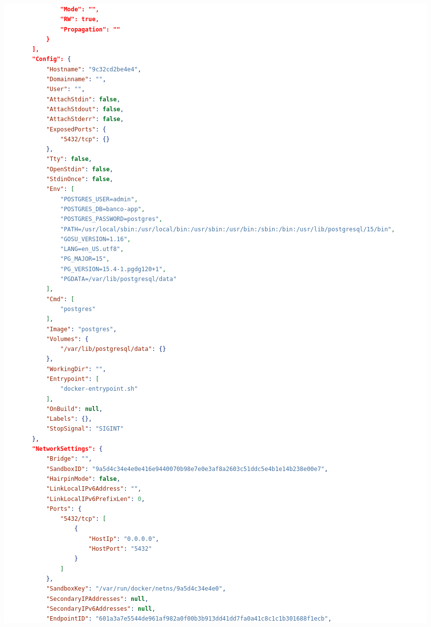 ```json
                "Mode": "",
                "RW": true,
                "Propagation": ""
            }
        ],
        "Config": {
            "Hostname": "9c32cd2be4e4",
            "Domainname": "",
            "User": "",
            "AttachStdin": false,
            "AttachStdout": false,
            "AttachStderr": false,
            "ExposedPorts": {
                "5432/tcp": {}
            },
            "Tty": false,
            "OpenStdin": false,
            "StdinOnce": false,
            "Env": [
                "POSTGRES_USER=admin",
                "POSTGRES_DB=banco-app",
                "POSTGRES_PASSWORD=postgres",
                "PATH=/usr/local/sbin:/usr/local/bin:/usr/sbin:/usr/bin:/sbin:/bin:/usr/lib/postgresql/15/bin",
                "GOSU_VERSION=1.16",
                "LANG=en_US.utf8",
                "PG_MAJOR=15",
                "PG_VERSION=15.4-1.pgdg120+1",
                "PGDATA=/var/lib/postgresql/data"
            ],
            "Cmd": [
                "postgres"
            ],
            "Image": "postgres",
            "Volumes": {
                "/var/lib/postgresql/data": {}
            },
            "WorkingDir": "",
            "Entrypoint": [
                "docker-entrypoint.sh"
            ],
            "OnBuild": null,
            "Labels": {},
            "StopSignal": "SIGINT"
        },
        "NetworkSettings": {
            "Bridge": "",
            "SandboxID": "9a5d4c34e4e0e416e9440070b98e7e0e3af8a2603c51ddc5e4b1e14b238e00e7",
            "HairpinMode": false,
            "LinkLocalIPv6Address": "",
            "LinkLocalIPv6PrefixLen": 0,
            "Ports": {
                "5432/tcp": [
                    {
                        "HostIp": "0.0.0.0",
                        "HostPort": "5432"
                    }
                ]
            },
            "SandboxKey": "/var/run/docker/netns/9a5d4c34e4e0",
            "SecondaryIPAddresses": null,
            "SecondaryIPv6Addresses": null,
            "EndpointID": "601a3a7e5544de961af982a0f00b3b913dd41dd7fa0a41c8c1c1b301688f1ecb",
```